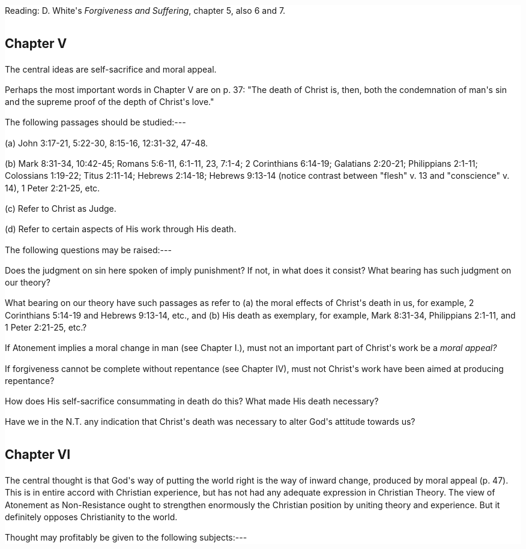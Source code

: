 Reading: D. White's *Forgiveness and Suffering*, chapter 5, also 6 and
7.

## Chapter V

The central ideas are self-sacrifice and moral appeal.

Perhaps the most important words in Chapter V are on p. 37: "The death
of Christ is, then, both the condemnation of man's sin and the supreme
proof of the depth of Christ's love."

The following passages should be studied:---

(a) John 3:17-21, 5:22-30, 8:15-16, 12:31-32, 47-48.

(b) Mark 8:31-34, 10:42-45; Romans 5:6-11, 6:1-11, 23, 7:1-4; 2
    Corinthians 6:14-19; Galatians 2:20-21; Philippians 2:1-11;
    Colossians 1:19-22; Titus 2:11-14; Hebrews 2:14-18; Hebrews 9:13-14
    (notice contrast between "flesh" v. 13 and "conscience" v. 14), 1
    Peter 2:21-25, etc.

(c) Refer to Christ as Judge.

(d) Refer to certain aspects of His work through His death.

The following questions may be raised:---

Does the judgment on sin here spoken of imply punishment? If not, in
what does it consist? What bearing has such judgment on our theory?

What bearing on our theory have such passages as refer to (a) the moral
effects of Christ's death in us, for example, 2 Corinthians 5:14-19 and
Hebrews 9:13-14, etc., and (b) His death as exemplary, for example, Mark
8:31-34, Philippians 2:1-11, and 1 Peter 2:21-25, etc.?

If Atonement implies a moral change in man (see Chapter I.), must not an
important part of Christ's work be a *moral appeal?*

If forgiveness cannot be complete without repentance (see Chapter IV),
must not Christ's work have been aimed at producing repentance?

How does His self-sacrifice consummating in death do this? What made His
death necessary?

Have we in the N.T. any indication that Christ's death was necessary to
alter God's attitude towards us?

## Chapter VI

The central thought is that God's way of putting the world right is the
way of inward change, produced by moral appeal (p. 47). This is in
entire accord with Christian experience, but has not had any adequate
expression in Christian Theory. The view of Atonement as Non-Resistance
ought to strengthen enormously the Christian position by uniting theory
and experience. But it definitely opposes Christianity to the world.

Thought may profitably be given to the following subjects:---
